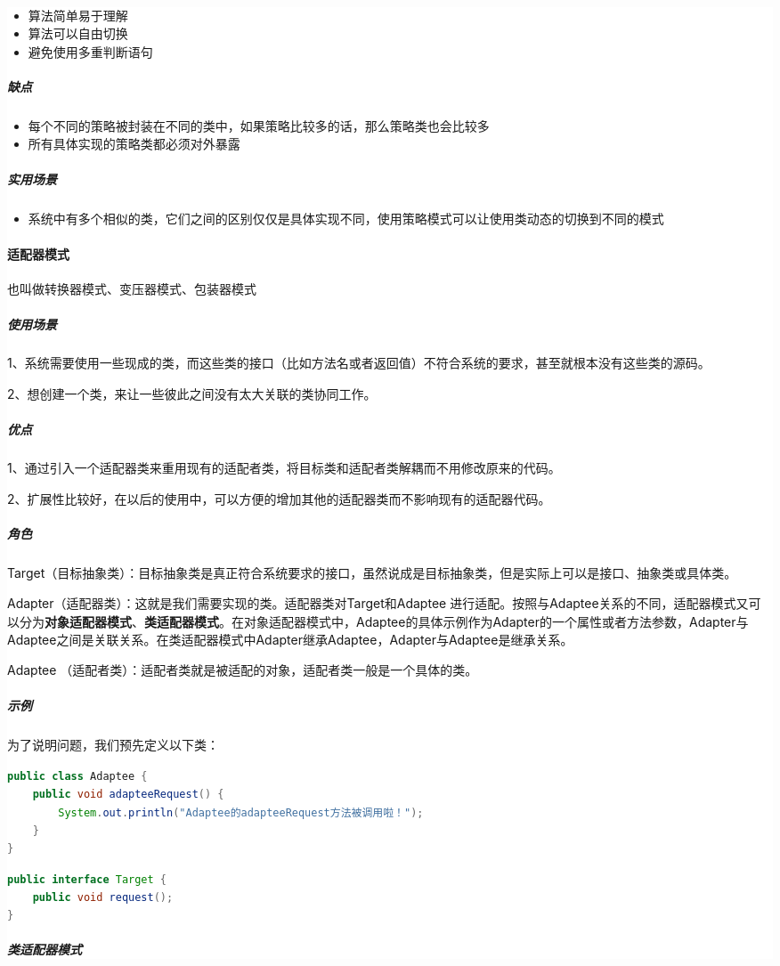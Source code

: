 - 算法简单易于理解
- 算法可以自由切换
- 避免使用多重判断语句

##### 缺点

- 每个不同的策略被封装在不同的类中，如果策略比较多的话，那么策略类也会比较多
- 所有具体实现的策略类都必须对外暴露

##### 实用场景

- 系统中有多个相似的类，它们之间的区别仅仅是具体实现不同，使用策略模式可以让使用类动态的切换到不同的模式

#### 适配器模式

也叫做转换器模式、变压器模式、包装器模式

##### 使用场景

1、系统需要使用一些现成的类，而这些类的接口（比如方法名或者返回值）不符合系统的要求，甚至就根本没有这些类的源码。

2、想创建一个类，来让一些彼此之间没有太大关联的类协同工作。

##### 优点

1、通过引入一个适配器类来重用现有的适配者类，将目标类和适配者类解耦而不用修改原来的代码。

2、扩展性比较好，在以后的使用中，可以方便的增加其他的适配器类而不影响现有的适配器代码。

##### 角色

Target（目标抽象类）：目标抽象类是真正符合系统要求的接口，虽然说成是目标抽象类，但是实际上可以是接口、抽象类或具体类。

Adapter（适配器类）：这就是我们需要实现的类。适配器类对Target和Adaptee 进行适配。按照与Adaptee关系的不同，适配器模式又可以分为**对象适配器模式**、**类适配器模式**。在对象适配器模式中，Adaptee的具体示例作为Adapter的一个属性或者方法参数，Adapter与Adaptee之间是关联关系。在类适配器模式中Adapter继承Adaptee，Adapter与Adaptee是继承关系。

Adaptee （适配者类）：适配者类就是被适配的对象，适配者类一般是一个具体的类。

##### 示例

为了说明问题，我们预先定义以下类：

```java
public class Adaptee {
    public void adapteeRequest() {
        System.out.println("Adaptee的adapteeRequest方法被调用啦！");
    }
}
```

```java
public interface Target {
    public void request();
}
```

##### 类适配器模式
